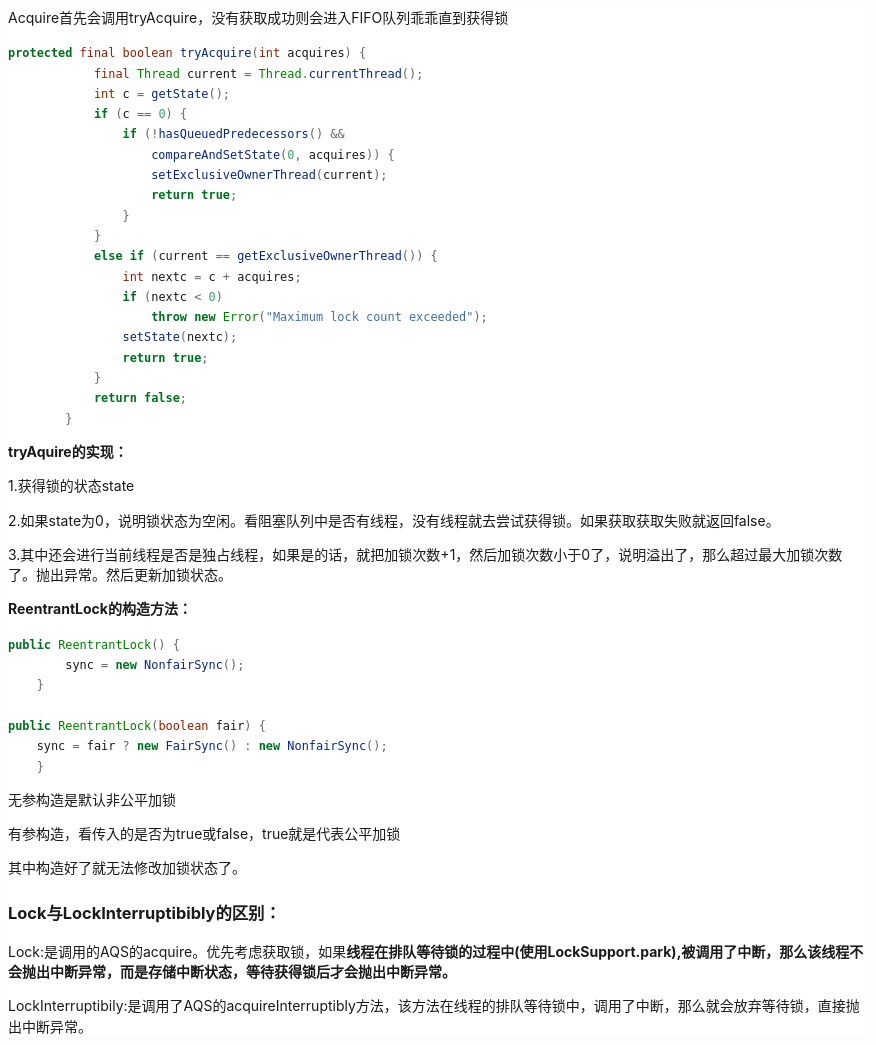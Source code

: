 Acquire首先会调用tryAcquire，没有获取成功则会进入FIFO队列乖乖直到获得锁

```java
protected final boolean tryAcquire(int acquires) {
            final Thread current = Thread.currentThread();
            int c = getState();
            if (c == 0) {
                if (!hasQueuedPredecessors() &&
                    compareAndSetState(0, acquires)) {
                    setExclusiveOwnerThread(current);
                    return true;
                }
            }
            else if (current == getExclusiveOwnerThread()) {
                int nextc = c + acquires;
                if (nextc < 0)
                    throw new Error("Maximum lock count exceeded");
                setState(nextc);
                return true;
            }
            return false;
        }
```

**tryAquire的实现：**

1.获得锁的状态state

2.如果state为0，说明锁状态为空闲。看阻塞队列中是否有线程，没有线程就去尝试获得锁。如果获取获取失败就返回false。

3.其中还会进行当前线程是否是独占线程，如果是的话，就把加锁次数+1，然后加锁次数小于0了，说明溢出了，那么超过最大加锁次数了。抛出异常。然后更新加锁状态。

**ReentrantLock的构造方法：**

```java
public ReentrantLock() {
        sync = new NonfairSync();
    }

public ReentrantLock(boolean fair) {
    sync = fair ? new FairSync() : new NonfairSync();
    }
```

无参构造是默认非公平加锁

有参构造，看传入的是否为true或false，true就是代表公平加锁

其中构造好了就无法修改加锁状态了。

### **Lock**与LockInterruptibibly的区别：

Lock:是调用的AQS的acquire。优先考虑获取锁，如果**线程在排队等待锁的过程中(使用LockSupport.park),被调用了中断，那么该线程不会抛出中断异常，而是存储中断状态，等待获得锁后才会抛出中断异常。**

LockInterruptibily:是调用了AQS的acquireInterruptibly方法，该方法在线程的排队等待锁中，调用了中断，那么就会放弃等待锁，直接抛出中断异常。
